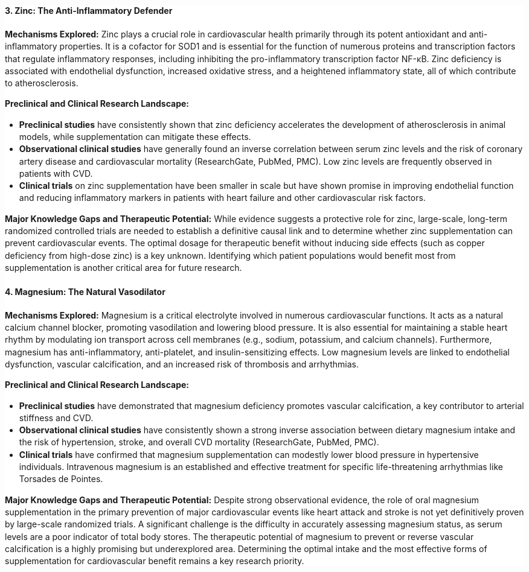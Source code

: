 #### **3. Zinc: The Anti-Inflammatory Defender**

**Mechanisms Explored:**
Zinc plays a crucial role in cardiovascular health primarily through its potent antioxidant and anti-inflammatory properties. It is a cofactor for SOD1 and is essential for the function of numerous proteins and transcription factors that regulate inflammatory responses, including inhibiting the pro-inflammatory transcription factor NF-κB. Zinc deficiency is associated with endothelial dysfunction, increased oxidative stress, and a heightened inflammatory state, all of which contribute to atherosclerosis.

**Preclinical and Clinical Research Landscape:**
*   **Preclinical studies** have consistently shown that zinc deficiency accelerates the development of atherosclerosis in animal models, while supplementation can mitigate these effects.
*   **Observational clinical studies** have generally found an inverse correlation between serum zinc levels and the risk of coronary artery disease and cardiovascular mortality (ResearchGate, PubMed, PMC). Low zinc levels are frequently observed in patients with CVD.
*   **Clinical trials** on zinc supplementation have been smaller in scale but have shown promise in improving endothelial function and reducing inflammatory markers in patients with heart failure and other cardiovascular risk factors.

**Major Knowledge Gaps and Therapeutic Potential:**
While evidence suggests a protective role for zinc, large-scale, long-term randomized controlled trials are needed to establish a definitive causal link and to determine whether zinc supplementation can prevent cardiovascular events. The optimal dosage for therapeutic benefit without inducing side effects (such as copper deficiency from high-dose zinc) is a key unknown. Identifying which patient populations would benefit most from supplementation is another critical area for future research.

#### **4. Magnesium: The Natural Vasodilator**

**Mechanisms Explored:**
Magnesium is a critical electrolyte involved in numerous cardiovascular functions. It acts as a natural calcium channel blocker, promoting vasodilation and lowering blood pressure. It is also essential for maintaining a stable heart rhythm by modulating ion transport across cell membranes (e.g., sodium, potassium, and calcium channels). Furthermore, magnesium has anti-inflammatory, anti-platelet, and insulin-sensitizing effects. Low magnesium levels are linked to endothelial dysfunction, vascular calcification, and an increased risk of thrombosis and arrhythmias.

**Preclinical and Clinical Research Landscape:**
*   **Preclinical studies** have demonstrated that magnesium deficiency promotes vascular calcification, a key contributor to arterial stiffness and CVD.
*   **Observational clinical studies** have consistently shown a strong inverse association between dietary magnesium intake and the risk of hypertension, stroke, and overall CVD mortality (ResearchGate, PubMed, PMC).
*   **Clinical trials** have confirmed that magnesium supplementation can modestly lower blood pressure in hypertensive individuals. Intravenous magnesium is an established and effective treatment for specific life-threatening arrhythmias like Torsades de Pointes.

**Major Knowledge Gaps and Therapeutic Potential:**
Despite strong observational evidence, the role of oral magnesium supplementation in the primary prevention of major cardiovascular events like heart attack and stroke is not yet definitively proven by large-scale randomized trials. A significant challenge is the difficulty in accurately assessing magnesium status, as serum levels are a poor indicator of total body stores. The therapeutic potential of magnesium to prevent or reverse vascular calcification is a highly promising but underexplored area. Determining the optimal intake and the most effective forms of supplementation for cardiovascular benefit remains a key research priority.
